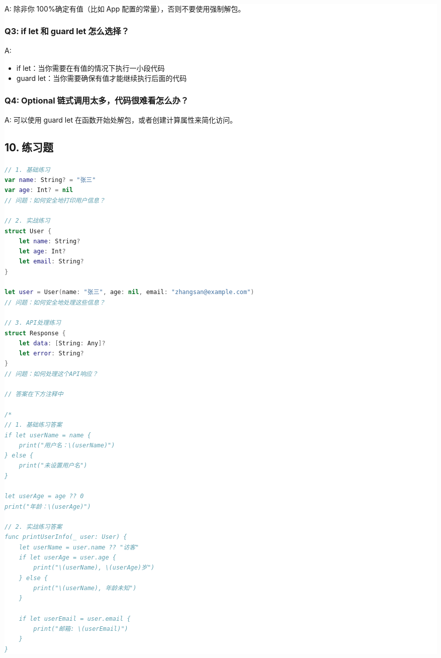 A: 除非你 100%确定有值（比如 App 配置的常量），否则不要使用强制解包。

### Q3: if let 和 guard let 怎么选择？

A:

- if let：当你需要在有值的情况下执行一小段代码
- guard let：当你需要确保有值才能继续执行后面的代码

### Q4: Optional 链式调用太多，代码很难看怎么办？

A: 可以使用 guard let 在函数开始处解包，或者创建计算属性来简化访问。

## 10. 练习题

```swift
// 1. 基础练习
var name: String? = "张三"
var age: Int? = nil
// 问题：如何安全地打印用户信息？

// 2. 实战练习
struct User {
    let name: String?
    let age: Int?
    let email: String?
}

let user = User(name: "张三", age: nil, email: "zhangsan@example.com")
// 问题：如何安全地处理这些信息？

// 3. API处理练习
struct Response {
    let data: [String: Any]?
    let error: String?
}
// 问题：如何处理这个API响应？

// 答案在下方注释中

/*
// 1. 基础练习答案
if let userName = name {
    print("用户名：\(userName)")
} else {
    print("未设置用户名")
}

let userAge = age ?? 0
print("年龄：\(userAge)")

// 2. 实战练习答案
func printUserInfo(_ user: User) {
    let userName = user.name ?? "访客"
    if let userAge = user.age {
        print("\(userName), \(userAge)岁")
    } else {
        print("\(userName), 年龄未知")
    }

    if let userEmail = user.email {
        print("邮箱: \(userEmail)")
    }
}
```